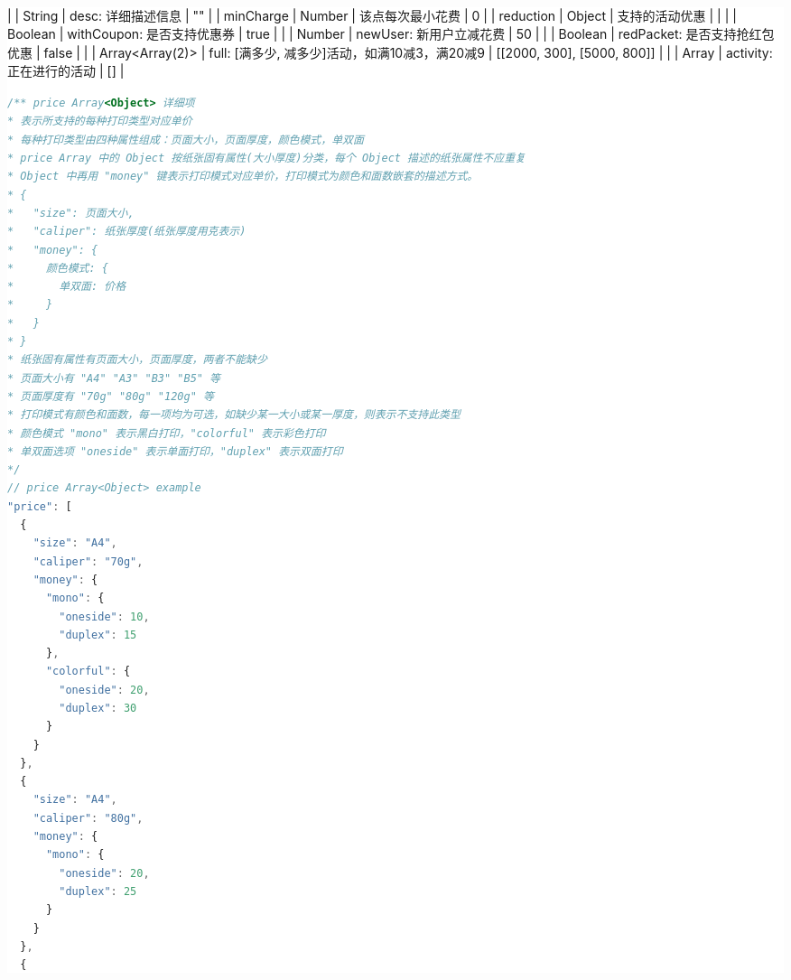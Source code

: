 |                |     String      |               desc: 详细描述信息               |             ""              |
|   minCharge    |     Number      |                 该点每次最小花费                 |              0              |
|   reduction    |     Object      |                 支持的活动优惠                  |                             |
|                |     Boolean     |           withCoupon: 是否支持优惠券            |            true             |
|                |     Number      |             newUser: 新用户立减花费             |             50              |
|                |     Boolean     |           redPacket: 是否支持抢红包优惠           |            false            |
|                | Array<Array(2)> |     full: [满多少, 减多少]活动，如满10减3，满20减9      | [[2000, 300], [5000, 800]]  |
|                |  Array<String>  |            activity: 正在进行的活动             |             []              |


```js
/** price Array<Object> 详细项
* 表示所支持的每种打印类型对应单价
* 每种打印类型由四种属性组成：页面大小，页面厚度，颜色模式，单双面
* price Array 中的 Object 按纸张固有属性(大小厚度)分类，每个 Object 描述的纸张属性不应重复
* Object 中再用 "money" 键表示打印模式对应单价，打印模式为颜色和面数嵌套的描述方式。
* {
*   "size": 页面大小,
*   "caliper": 纸张厚度(纸张厚度用克表示)
*   "money": {
*     颜色模式: {
*       单双面: 价格
*     }
*   }
* }
* 纸张固有属性有页面大小，页面厚度，两者不能缺少
* 页面大小有 "A4" "A3" "B3" "B5" 等
* 页面厚度有 "70g" "80g" "120g" 等
* 打印模式有颜色和面数，每一项均为可选，如缺少某一大小或某一厚度，则表示不支持此类型
* 颜色模式 "mono" 表示黑白打印，"colorful" 表示彩色打印
* 单双面选项 "oneside" 表示单面打印，"duplex" 表示双面打印
*/
// price Array<Object> example
"price": [
  {
    "size": "A4",
    "caliper": "70g",
    "money": {
      "mono": {
        "oneside": 10,
        "duplex": 15
      },
      "colorful": {
        "oneside": 20,
        "duplex": 30
      }
    }
  },
  {
    "size": "A4",
    "caliper": "80g",
    "money": {
      "mono": {
        "oneside": 20,
        "duplex": 25
      }
    }
  },
  {
```